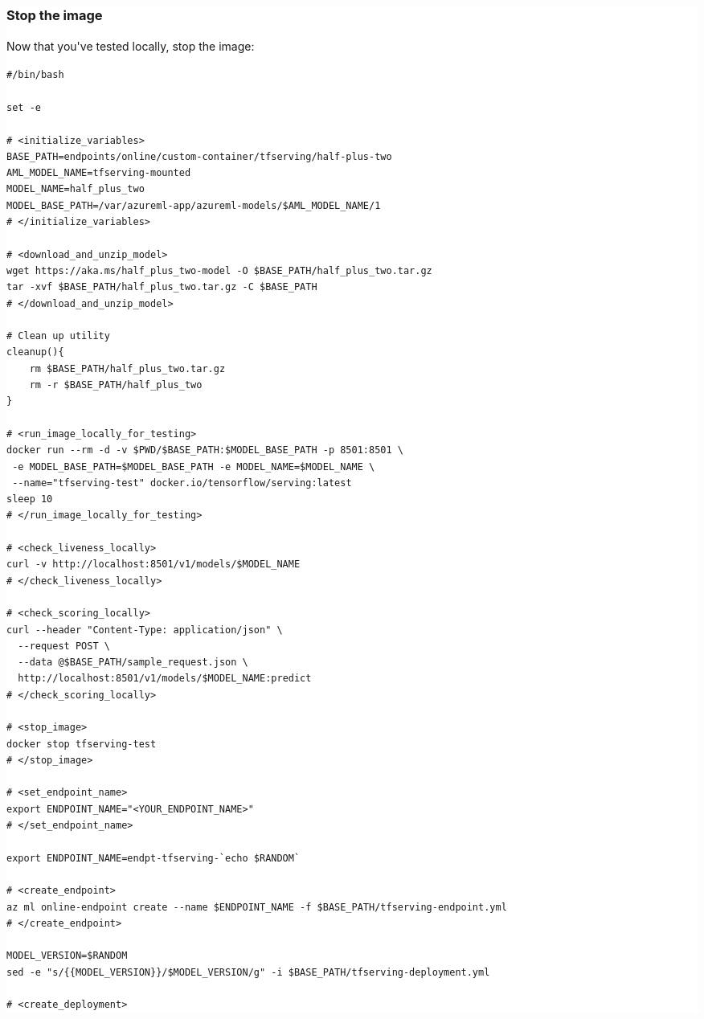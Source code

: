 ### Stop the image

Now that you've tested locally, stop the image:

```azurecli
#/bin/bash

set -e

# <initialize_variables>
BASE_PATH=endpoints/online/custom-container/tfserving/half-plus-two
AML_MODEL_NAME=tfserving-mounted
MODEL_NAME=half_plus_two
MODEL_BASE_PATH=/var/azureml-app/azureml-models/$AML_MODEL_NAME/1
# </initialize_variables>

# <download_and_unzip_model>
wget https://aka.ms/half_plus_two-model -O $BASE_PATH/half_plus_two.tar.gz
tar -xvf $BASE_PATH/half_plus_two.tar.gz -C $BASE_PATH
# </download_and_unzip_model>

# Clean up utility
cleanup(){
    rm $BASE_PATH/half_plus_two.tar.gz
    rm -r $BASE_PATH/half_plus_two
}

# <run_image_locally_for_testing>
docker run --rm -d -v $PWD/$BASE_PATH:$MODEL_BASE_PATH -p 8501:8501 \
 -e MODEL_BASE_PATH=$MODEL_BASE_PATH -e MODEL_NAME=$MODEL_NAME \
 --name="tfserving-test" docker.io/tensorflow/serving:latest
sleep 10
# </run_image_locally_for_testing>

# <check_liveness_locally>
curl -v http://localhost:8501/v1/models/$MODEL_NAME
# </check_liveness_locally>

# <check_scoring_locally>
curl --header "Content-Type: application/json" \
  --request POST \
  --data @$BASE_PATH/sample_request.json \
  http://localhost:8501/v1/models/$MODEL_NAME:predict
# </check_scoring_locally>

# <stop_image>
docker stop tfserving-test
# </stop_image>

# <set_endpoint_name> 
export ENDPOINT_NAME="<YOUR_ENDPOINT_NAME>"
# </set_endpoint_name>

export ENDPOINT_NAME=endpt-tfserving-`echo $RANDOM`

# <create_endpoint>
az ml online-endpoint create --name $ENDPOINT_NAME -f $BASE_PATH/tfserving-endpoint.yml
# </create_endpoint>

MODEL_VERSION=$RANDOM
sed -e "s/{{MODEL_VERSION}}/$MODEL_VERSION/g" -i $BASE_PATH/tfserving-deployment.yml

# <create_deployment>
```